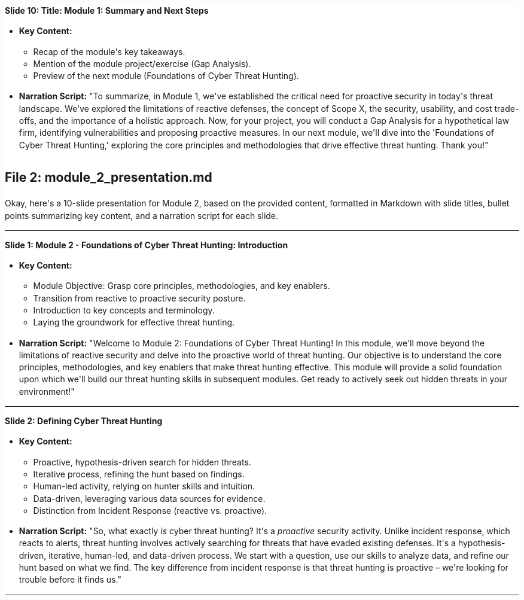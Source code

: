 
**Slide 10: Title: Module 1: Summary and Next Steps**

*   **Key Content:**
    *   Recap of the module's key takeaways.
    *   Mention of the module project/exercise (Gap Analysis).
    *   Preview of the next module (Foundations of Cyber Threat Hunting).

*   **Narration Script:**
    "To summarize, in Module 1, we've established the critical need for proactive security in today's threat landscape. We've explored the limitations of reactive defenses, the concept of Scope X, the security, usability, and cost trade-offs, and the importance of a holistic approach. Now, for your project, you will conduct a Gap Analysis for a hypothetical law firm, identifying vulnerabilities and proposing proactive measures. In our next module, we'll dive into the 'Foundations of Cyber Threat Hunting,' exploring the core principles and methodologies that drive effective threat hunting. Thank you!"

## File 2: module_2_presentation.md

Okay, here's a 10-slide presentation for Module 2, based on the provided content, formatted in Markdown with slide titles, bullet points summarizing key content, and a narration script for each slide.

---

**Slide 1: Module 2 - Foundations of Cyber Threat Hunting: Introduction**

*   **Key Content:**
    *   Module Objective: Grasp core principles, methodologies, and key enablers.
    *   Transition from reactive to proactive security posture.
    *   Introduction to key concepts and terminology.
    *   Laying the groundwork for effective threat hunting.

*   **Narration Script:** "Welcome to Module 2: Foundations of Cyber Threat Hunting! In this module, we'll move beyond the limitations of reactive security and delve into the proactive world of threat hunting. Our objective is to understand the core principles, methodologies, and key enablers that make threat hunting effective. This module will provide a solid foundation upon which we'll build our threat hunting skills in subsequent modules. Get ready to actively seek out hidden threats in your environment!"

---

**Slide 2: Defining Cyber Threat Hunting**

*   **Key Content:**
    *   Proactive, hypothesis-driven search for hidden threats.
    *   Iterative process, refining the hunt based on findings.
    *   Human-led activity, relying on hunter skills and intuition.
    *   Data-driven, leveraging various data sources for evidence.
    *   Distinction from Incident Response (reactive vs. proactive).

*   **Narration Script:** "So, what exactly *is* cyber threat hunting? It's a *proactive* security activity. Unlike incident response, which reacts to alerts, threat hunting involves actively searching for threats that have evaded existing defenses. It's a hypothesis-driven, iterative, human-led, and data-driven process. We start with a question, use our skills to analyze data, and refine our hunt based on what we find. The key difference from incident response is that threat hunting is proactive – we're looking for trouble before it finds us."

---